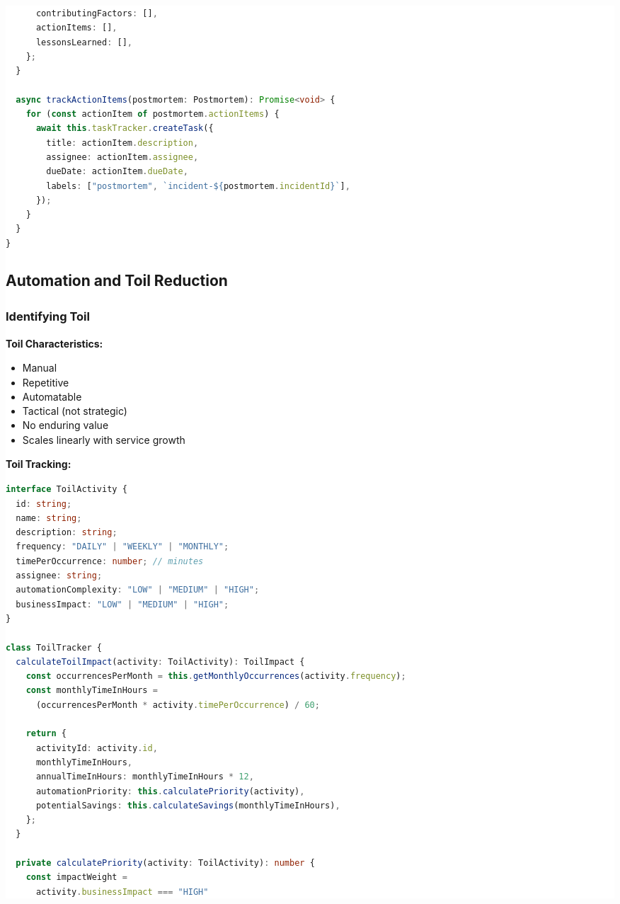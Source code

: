 ```typescript
      contributingFactors: [],
      actionItems: [],
      lessonsLearned: [],
    };
  }

  async trackActionItems(postmortem: Postmortem): Promise<void> {
    for (const actionItem of postmortem.actionItems) {
      await this.taskTracker.createTask({
        title: actionItem.description,
        assignee: actionItem.assignee,
        dueDate: actionItem.dueDate,
        labels: ["postmortem", `incident-${postmortem.incidentId}`],
      });
    }
  }
}
```

## Automation and Toil Reduction

### Identifying Toil

**Toil Characteristics:**

- Manual
- Repetitive
- Automatable
- Tactical (not strategic)
- No enduring value
- Scales linearly with service growth

**Toil Tracking:**

```typescript
interface ToilActivity {
  id: string;
  name: string;
  description: string;
  frequency: "DAILY" | "WEEKLY" | "MONTHLY";
  timePerOccurrence: number; // minutes
  assignee: string;
  automationComplexity: "LOW" | "MEDIUM" | "HIGH";
  businessImpact: "LOW" | "MEDIUM" | "HIGH";
}

class ToilTracker {
  calculateToilImpact(activity: ToilActivity): ToilImpact {
    const occurrencesPerMonth = this.getMonthlyOccurrences(activity.frequency);
    const monthlyTimeInHours =
      (occurrencesPerMonth * activity.timePerOccurrence) / 60;

    return {
      activityId: activity.id,
      monthlyTimeInHours,
      annualTimeInHours: monthlyTimeInHours * 12,
      automationPriority: this.calculatePriority(activity),
      potentialSavings: this.calculateSavings(monthlyTimeInHours),
    };
  }

  private calculatePriority(activity: ToilActivity): number {
    const impactWeight =
      activity.businessImpact === "HIGH"
```